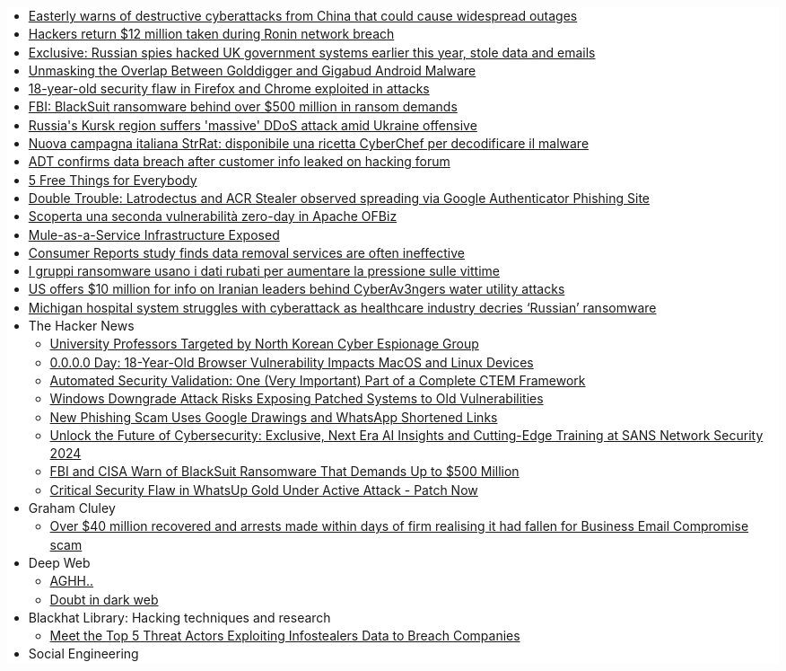  - [Easterly warns of destructive cyberattacks from China that could cause widespread outages](https://therecord.media/easterly-china-cyberattacks-crowdstrike-outages)
  - [Hackers return $12 million taken during Ronin network breach](https://therecord.media/hackers-return-12-million-taken-from-ronin-network)
  - [Exclusive: Russian spies hacked UK government systems earlier this year, stole data and emails](https://therecord.media/russia-hack-uk-government-home-office-microsoft)
  - [Unmasking the Overlap Between Golddigger and Gigabud Android Malware](https://cyble.com/blog/unmasking-the-overlap-between-golddigger-and-gigabud-android-malware/)
  - [18-year-old security flaw in Firefox and Chrome exploited in attacks](https://www.bleepingcomputer.com/news/security/18-year-old-security-flaw-in-firefox-and-chrome-exploited-in-attacks/)
  - [FBI: BlackSuit ransomware behind over $500 million in ransom demands](https://www.bleepingcomputer.com/news/security/fbi-blacksuit-ransomware-behind-over-500-million-in-ransom-demands/)
  - [Russia's Kursk region suffers 'massive' DDoS attack amid Ukraine offensive](https://therecord.media/kursk-military-offensive-ddos-russia-ukraine)
  - [Nuova campagna italiana StrRat: disponibile una ricetta CyberChef per decodificare il malware](https://cert-agid.gov.it/news/nuova-campagna-italiana-strrat-disponibile-una-ricetta-cyberchef-per-decodificare-il-malware/)
  - [ADT confirms data breach after customer info leaked on hacking forum](https://www.bleepingcomputer.com/news/security/adt-confirms-data-breach-after-customer-info-leaked-on-hacking-forum/)
  - [5 Free Things for Everybody](https://blog.shodan.io/5-free-things-for-everybody/)
  - [Double Trouble: Latrodectus and ACR Stealer observed spreading via Google Authenticator Phishing Site](https://cyble.com/blog/double-trouble-latrodectus-and-acr-stealer-observed-spreading-via-google-authenticator-phishing-site/)
  - [Scoperta una seconda vulnerabilità zero-day in Apache OFBiz](https://www.securityinfo.it/2024/08/08/scoperta-una-seconda-vulnerabilita-zero-day-in-apache-ofbiz/)
  - [Mule-as-a-Service Infrastructure Exposed](https://www.netcraft.com/blog/mule-as-a-service-infrastructure-exposed/)
  - [Consumer Reports study finds data removal services are often ineffective](https://therecord.media/data-removal-services-mostly-worthless-study)
  - [I gruppi ransomware usano i dati rubati per aumentare la pressione sulle vittime](https://www.securityinfo.it/2024/08/08/i-gruppi-ransomware-usano-i-dati-rubati-per-aumentare-la-pressione-sulle-vittime/)
  - [US offers $10 million for info on Iranian leaders behind CyberAv3ngers water utility attacks](https://therecord.media/us-offers-reward-for-info-on-iranian-hackers-water-utilities)
  - [Michigan hospital system struggles with cyberattack as healthcare industry decries ‘Russian’ ransomware](https://therecord.media/michigan-hospital-system-struggling-after-cyberattack)
- The Hacker News
  - [University Professors Targeted by North Korean Cyber Espionage Group](https://thehackernews.com/2024/08/university-professors-targeted-by-north.html)
  - [0.0.0.0 Day: 18-Year-Old Browser Vulnerability Impacts MacOS and Linux Devices](https://thehackernews.com/2024/08/0000-day-18-year-old-browser.html)
  - [Automated Security Validation: One (Very Important) Part of a Complete CTEM Framework](https://thehackernews.com/2024/08/automated-security-validation-one-very.html)
  - [Windows Downgrade Attack Risks Exposing Patched Systems to Old Vulnerabilities](https://thehackernews.com/2024/08/windows-downgrade-attack-risks-exposing.html)
  - [New Phishing Scam Uses Google Drawings and WhatsApp Shortened Links](https://thehackernews.com/2024/08/new-phishing-scam-uses-google-drawings.html)
  - [Unlock the Future of Cybersecurity: Exclusive, Next Era AI Insights and Cutting-Edge Training at SANS Network Security 2024](https://thehackernews.com/2024/08/unlock-future-of-cybersecurity.html)
  - [FBI and CISA Warn of BlackSuit Ransomware That Demands Up to $500 Million](https://thehackernews.com/2024/08/fbi-and-cisa-warn-of-blacksuit.html)
  - [Critical Security Flaw in WhatsUp Gold Under Active Attack - Patch Now](https://thehackernews.com/2024/08/critical-security-flaw-in-whatsup-gold.html)
- Graham Cluley
  - [Over $40 million recovered and arrests made within days of firm realising it had fallen for Business Email Compromise scam](https://www.tripwire.com/state-of-security/over-40-million-recovered-and-arrests-made-within-days-after-firm-discovers)
- Deep Web
  - [AGHH..](https://www.reddit.com/r/deepweb/comments/1en187s/aghh/)
  - [Doubt in dark web](https://www.reddit.com/r/deepweb/comments/1en3d8n/doubt_in_dark_web/)
- Blackhat Library: Hacking techniques and research
  - [Meet the Top 5 Threat Actors Exploiting Infostealers Data to Breach Companies](https://www.reddit.com/r/blackhat/comments/1en0hjs/meet_the_top_5_threat_actors_exploiting/)
- Social Engineering